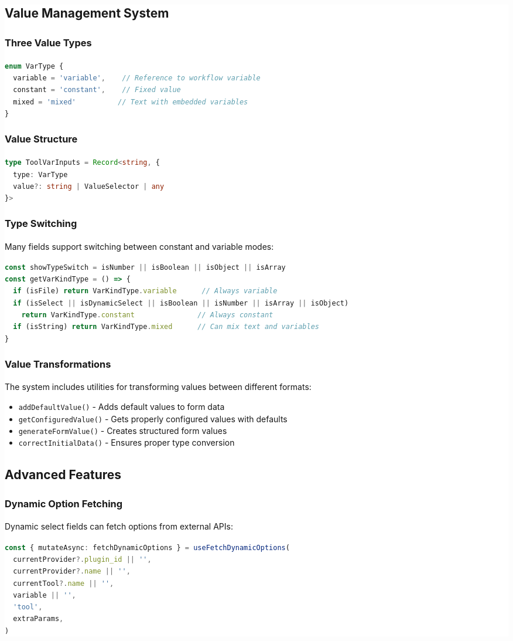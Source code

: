 ## Value Management System

### Three Value Types
```typescript
enum VarType {
  variable = 'variable',    // Reference to workflow variable
  constant = 'constant',    // Fixed value
  mixed = 'mixed'          // Text with embedded variables
}
```

### Value Structure
```typescript
type ToolVarInputs = Record<string, {
  type: VarType
  value?: string | ValueSelector | any
}>
```

### Type Switching
Many fields support switching between constant and variable modes:
```typescript
const showTypeSwitch = isNumber || isBoolean || isObject || isArray
const getVarKindType = () => {
  if (isFile) return VarKindType.variable      // Always variable
  if (isSelect || isDynamicSelect || isBoolean || isNumber || isArray || isObject)
    return VarKindType.constant               // Always constant
  if (isString) return VarKindType.mixed      // Can mix text and variables
}
```

### Value Transformations
The system includes utilities for transforming values between different formats:
- `addDefaultValue()` - Adds default values to form data
- `getConfiguredValue()` - Gets properly configured values with defaults
- `generateFormValue()` - Creates structured form values
- `correctInitialData()` - Ensures proper type conversion

## Advanced Features

### Dynamic Option Fetching
Dynamic select fields can fetch options from external APIs:
```typescript
const { mutateAsync: fetchDynamicOptions } = useFetchDynamicOptions(
  currentProvider?.plugin_id || '',
  currentProvider?.name || '',
  currentTool?.name || '',
  variable || '',
  'tool',
  extraParams,
)
```
